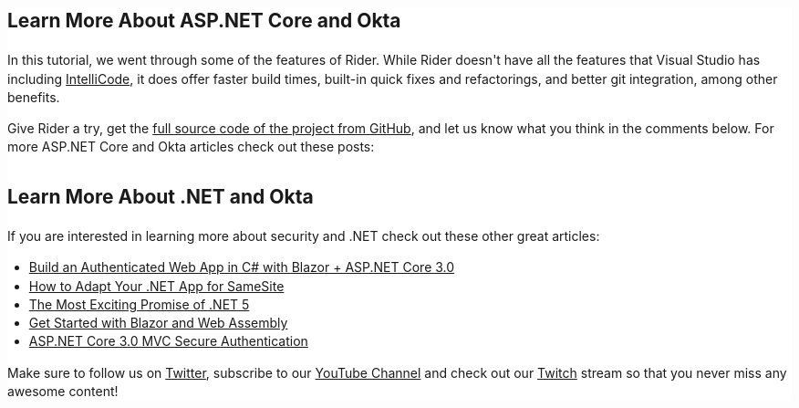 ## Learn More About ASP.NET Core and Okta

In this tutorial, we went through some of the features of Rider. While Rider doesn't have all the features that Visual Studio has including [IntelliCode](https://visualstudio.microsoft.com/services/intellicode/), it does offer  faster build times, built-in quick fixes and refactorings, and better git integration, among other benefits.

Give Rider a try, get the [full source code of the project from GitHub](https://github.com/oktadeveloper/RiderDemo), and let us know what you think in the comments below. For more ASP.NET Core and Okta articles check out these posts:

## Learn More About .NET and Okta

If you are interested in learning more about security and .NET check out these other great articles:

- [Build an Authenticated Web App in C# with Blazor + ASP.NET Core 3.0](/blog/2019/10/16/csharp-blazor-authentication)
- [How to Adapt Your .NET App for SameSite](/blog/2020/09/28/adapt-dotnet-app-for-samesite-fix)
- [The Most Exciting Promise of .NET 5](/blog/2020/04/17/most-exciting-promise-dotnet-5)
- [Get Started with Blazor and Web Assembly](/blog/2018/10/15/blazor-and-web-assembly)
- [ASP.NET Core 3.0 MVC Secure Authentication](https://developer.okta.com/blog/2019/11/15/aspnet-core-3-mvc-secure-authentication)

Make sure to follow us on [Twitter](https://twitter.com/oktadev), subscribe to our [YouTube Channel](https://youtube.com/c/oktadev) and check out our [Twitch](https://www.twitch.tv/oktadev) stream so that you never miss any awesome content!
